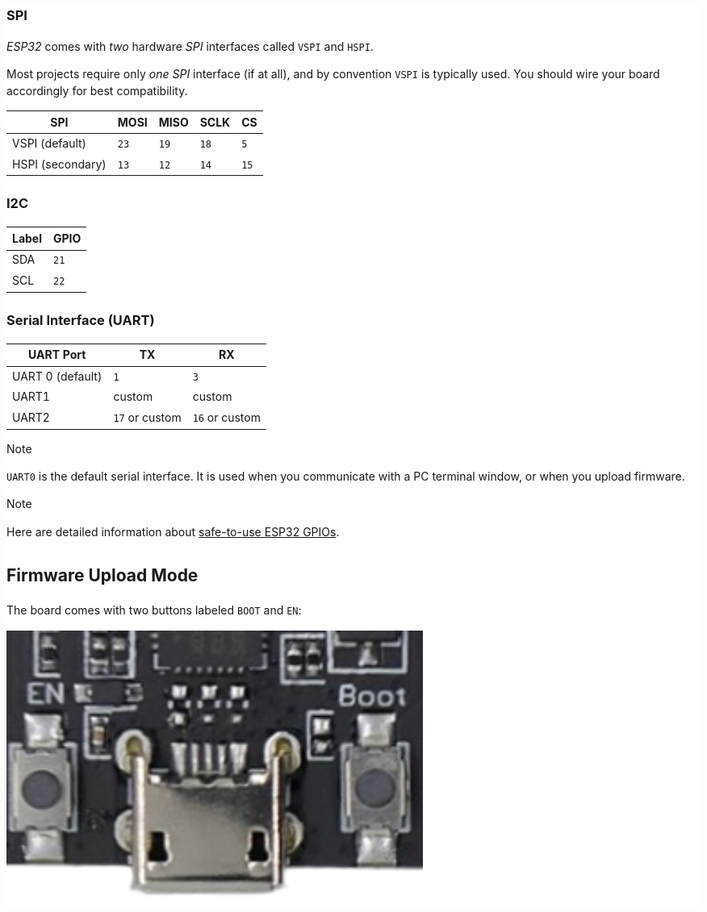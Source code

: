 
### SPI

*ESP32* comes with *two* hardware *SPI* interfaces called `VSPI` and `HSPI`. 


Most projects require only *one SPI* interface (if at all), and by convention `VSPI` is typically used. You should wire your board accordingly for best compatibility.

| SPI | MOSI | MISO | SCLK | CS |
| --- | --- | --- | --- |--- |
| VSPI (default) | `23` | `19` | `18` | `5` |
| HSPI (secondary) | `13` | `12` | `14` | `15` |

### I2C

| Label | GPIO |
| --- | --- |
| SDA | `21` |
| SCL | `22` |

### Serial Interface (UART)

| UART Port | TX | RX |
| --- | --- | --- |
| UART 0 (default) | `1` | `3` |
| UART1 | custom | custom |
| UART2 | `17` or custom | `16` or custom |

> [!NOTE]
> `UART0` is the default serial interface. It is used when you communicate with a PC terminal window, or when you upload firmware.

> [!NOTE]
> Here are detailed information about [safe-to-use ESP32 GPIOs](https://done.land/components/microcontroller/families/esp/esp32/developmentboards/esp32s/#safe-gpios).



## Firmware Upload Mode
The board comes with two buttons labeled `BOOT` and `EN`:

<img src="images/esp32_devkitc_v4_buttons_t.png" width="60%" height="60%" />
